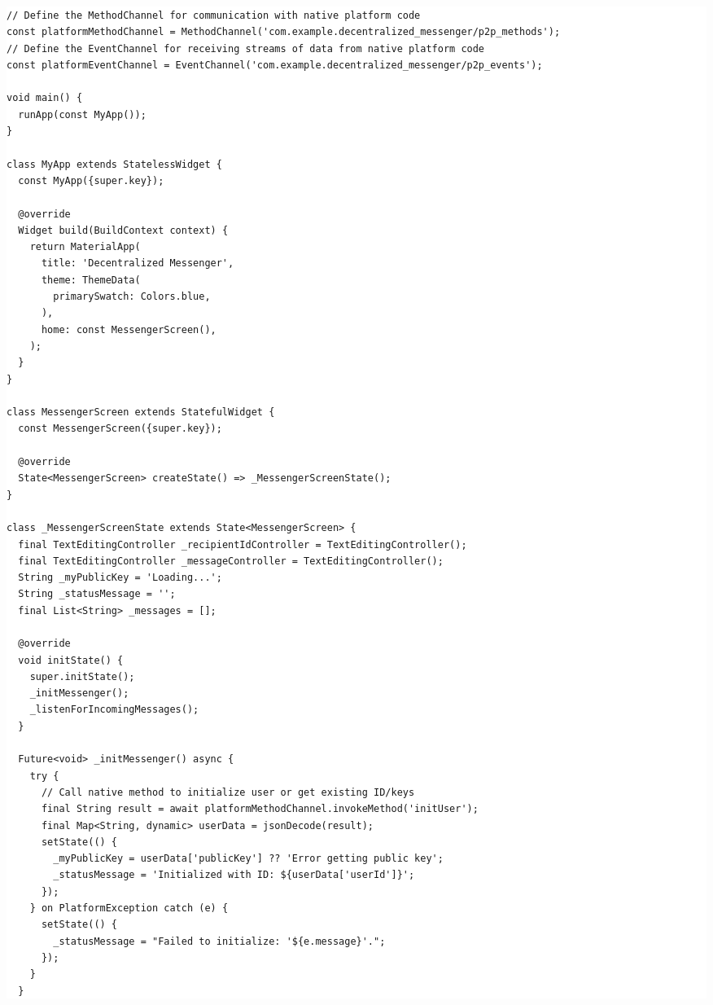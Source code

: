     // Define the MethodChannel for communication with native platform code
    const platformMethodChannel = MethodChannel('com.example.decentralized_messenger/p2p_methods');
    // Define the EventChannel for receiving streams of data from native platform code
    const platformEventChannel = EventChannel('com.example.decentralized_messenger/p2p_events');

    void main() {
      runApp(const MyApp());
    }

    class MyApp extends StatelessWidget {
      const MyApp({super.key});

      @override
      Widget build(BuildContext context) {
        return MaterialApp(
          title: 'Decentralized Messenger',
          theme: ThemeData(
            primarySwatch: Colors.blue,
          ),
          home: const MessengerScreen(),
        );
      }
    }

    class MessengerScreen extends StatefulWidget {
      const MessengerScreen({super.key});

      @override
      State<MessengerScreen> createState() => _MessengerScreenState();
    }

    class _MessengerScreenState extends State<MessengerScreen> {
      final TextEditingController _recipientIdController = TextEditingController();
      final TextEditingController _messageController = TextEditingController();
      String _myPublicKey = 'Loading...';
      String _statusMessage = '';
      final List<String> _messages = [];

      @override
      void initState() {
        super.initState();
        _initMessenger();
        _listenForIncomingMessages();
      }

      Future<void> _initMessenger() async {
        try {
          // Call native method to initialize user or get existing ID/keys
          final String result = await platformMethodChannel.invokeMethod('initUser');
          final Map<String, dynamic> userData = jsonDecode(result);
          setState(() {
            _myPublicKey = userData['publicKey'] ?? 'Error getting public key';
            _statusMessage = 'Initialized with ID: ${userData['userId']}';
          });
        } on PlatformException catch (e) {
          setState(() {
            _statusMessage = "Failed to initialize: '${e.message}'.";
          });
        }
      }
